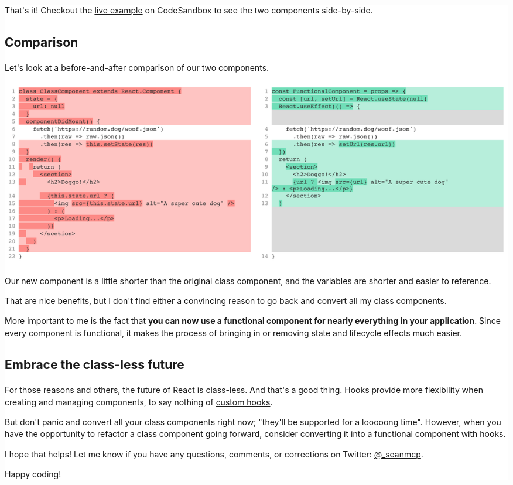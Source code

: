 That's it! Checkout the [live example](https://codesandbox.io/s/wwvmq1v407) on CodeSandbox to see the two components side-by-side.

## Comparison

Let's look at a before-and-after comparison of our two components.

![A side-by-side diff comparison of the class component and functional component with hooks](./diff.png)

Our new component is a little shorter than the original class component, and the variables are shorter and easier to reference.

That are nice benefits, but I don't find either a convincing reason to go back and convert all my class components.

More important to me is the fact that **you can now use a functional component for nearly everything in your application**. Since every component is functional, it makes the process of bringing in or removing state and lifecycle effects much easier.

## Embrace the class-less future

For those reasons and others, the future of React is class-less. And that's a good thing. Hooks provide more flexibility when creating and managing components, to say nothing of [custom hooks](https://reactjs.org/docs/hooks-custom.html).

But don't panic and convert all your class components right now; ["they'll be supported for a looooong time"](https://twitter.com/dan_abramov/status/1026839679197437953). However, when you have the opportunity to refactor a class component going forward, consider converting it into a functional component with hooks.

I hope that helps! Let me know if you have any questions, comments, or corrections on Twitter: [@\_seanmcp](https://twitter.com/_seanmcp).

Happy coding!
